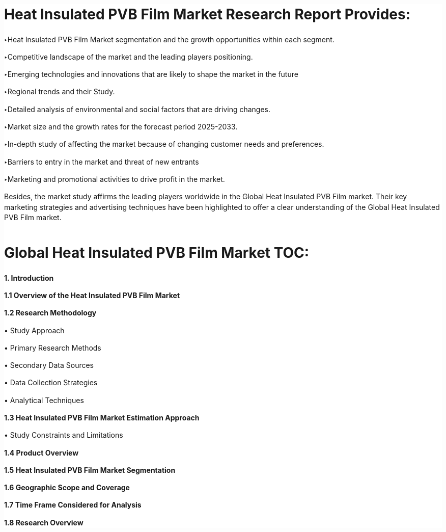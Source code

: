 # <strong>Heat Insulated PVB Film Market Research Report Provides:</strong>

<strong>‣</strong>Heat Insulated PVB Film Market segmentation and the growth opportunities within each segment.

<strong>‣</strong>Competitive landscape of the market and the leading players positioning.

<strong>‣</strong>Emerging technologies and innovations that are likely to shape the market in the future

<strong>‣</strong>Regional trends and their Study.

<strong>‣</strong>Detailed analysis of environmental and social factors that are driving changes.

<strong>‣</strong>Market size and the growth rates for the forecast period 2025-2033.

<strong>‣</strong>In-depth study of affecting the market because of changing customer needs and preferences.

<strong>‣</strong>Barriers to entry in the market and threat of new entrants

<strong>‣</strong>Marketing and promotional activities to drive profit in the market.

Besides, the market study affirms the leading players worldwide in the Global Heat Insulated PVB Film market. Their key marketing strategies and advertising techniques have been highlighted to offer a clear understanding of the Global Heat Insulated PVB Film market.

# <strong>Global Heat Insulated PVB Film Market TOC:</strong>

<strong>1. Introduction</strong>

<strong>1.1 Overview of the Heat Insulated PVB Film Market</strong>

<strong>1.2 Research Methodology</strong>

• Study Approach

• Primary Research Methods

• Secondary Data Sources

• Data Collection Strategies

• Analytical Techniques

<strong>1.3 Heat Insulated PVB Film Market Estimation Approach</strong>

• Study Constraints and Limitations

<strong>1.4 Product Overview</strong>

<strong>1.5 Heat Insulated PVB Film Market Segmentation</strong>

<strong>1.6 Geographic Scope and Coverage</strong>

<strong>1.7 Time Frame Considered for Analysis</strong>

<strong>1.8 Research Overview</strong>
